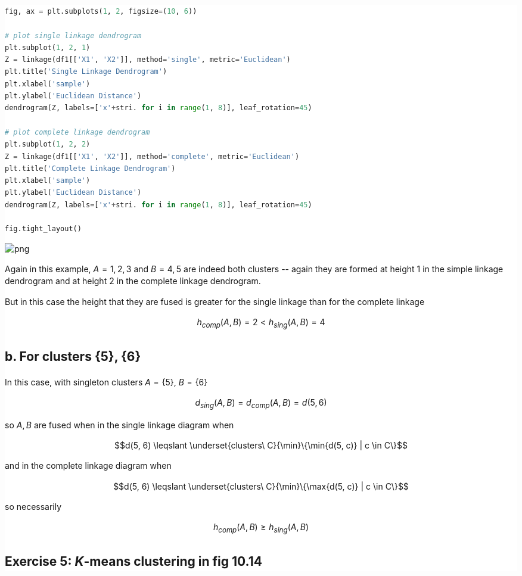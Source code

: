 


```python
fig, ax = plt.subplots(1, 2, figsize=(10, 6))

# plot single linkage dendrogram
plt.subplot(1, 2, 1)
Z = linkage(df1[['X1', 'X2']], method='single', metric='Euclidean')
plt.title('Single Linkage Dendrogram')
plt.xlabel('sample')
plt.ylabel('Euclidean Distance')
dendrogram(Z, labels=['x'+stri. for i in range(1, 8)], leaf_rotation=45)

# plot complete linkage dendrogram
plt.subplot(1, 2, 2)
Z = linkage(df1[['X1', 'X2']], method='complete', metric='Euclidean')
plt.title('Complete Linkage Dendrogram')
plt.xlabel('sample')
plt.ylabel('Euclidean Distance')
dendrogram(Z, labels=['x'+stri. for i in range(1, 8)], leaf_rotation=45)

fig.tight_layout()
```


![png]({{site.baseurl}}/assets/images/ch10_conceptual_exercises_48_0.png)


Again in this example, $A = {1, 2, 3}$ and $B ={4, 5}$ are indeed both clusters -- again they are formed at height 1 in the simple linkage dendrogram and at height 2 in the complete linkage dendrogram. 

But in this case the height that they are fused is greater for the single linkage than for the complete linkage

$$h_{comp}(A, B) = 2 < h_{sing}(A, B) = 4$$

## b. For clusters $\{5\}$, $\{6\}$

In this case, with singleton clusters $A = \{5\}$, $B = \{6\}$

$$d_{sing}(A, B) = d_{comp}(A, B) = d(5, 6)$$

so $A, B$ are fused when in the single linkage diagram when 

$$d(5, 6) \leqslant \underset{clusters\ C}{\min}\{\min{d(5, c)} | c \in C\}$$

and in the complete linkage diagram when 

$$d(5, 6) \leqslant \underset{clusters\ C}{\min}\{\max{d(5, c)} | c \in C\}$$

so necessarily

$$h_{comp}(A, B) \geqslant h_{sing}(A, B)$$

## Exercise 5: $K$-means clustering in fig 10.14
